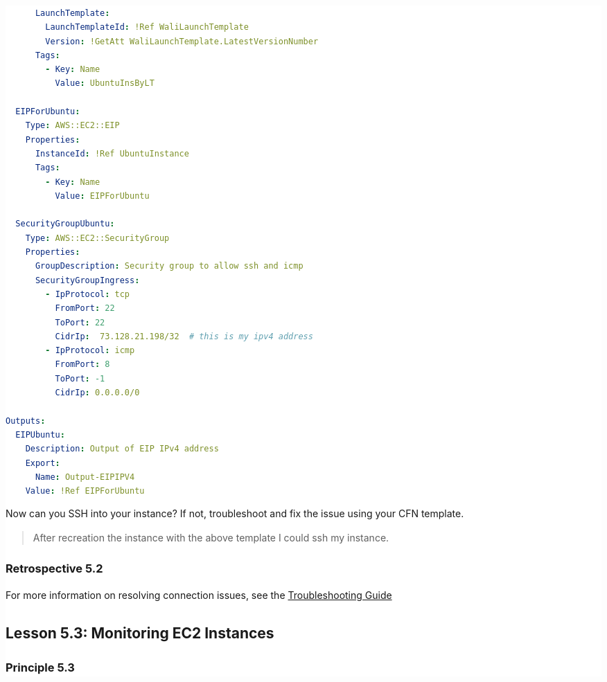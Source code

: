 ```yaml
      LaunchTemplate:
        LaunchTemplateId: !Ref WaliLaunchTemplate
        Version: !GetAtt WaliLaunchTemplate.LatestVersionNumber
      Tags:
        - Key: Name
          Value: UbuntuInsByLT

  EIPForUbuntu:
    Type: AWS::EC2::EIP
    Properties:
      InstanceId: !Ref UbuntuInstance
      Tags:
        - Key: Name
          Value: EIPForUbuntu

  SecurityGroupUbuntu:
    Type: AWS::EC2::SecurityGroup
    Properties:
      GroupDescription: Security group to allow ssh and icmp
      SecurityGroupIngress:
        - IpProtocol: tcp
          FromPort: 22
          ToPort: 22
          CidrIp:  73.128.21.198/32  # this is my ipv4 address
        - IpProtocol: icmp
          FromPort: 8
          ToPort: -1
          CidrIp: 0.0.0.0/0

Outputs:
  EIPUbuntu:
    Description: Output of EIP IPv4 address
    Export:
      Name: Output-EIPIPV4
    Value: !Ref EIPForUbuntu
```

Now can you SSH into your instance? If not, troubleshoot and fix the
issue using your CFN template.

> After recreation the instance with the above template I could ssh my instance. 

### Retrospective 5.2

For more information on resolving connection issues, see the
[Troubleshooting Guide](https://docs.aws.amazon.com/AWSEC2/latest/UserGuide/TroubleshootingInstancesConnecting.html)

## Lesson 5.3: Monitoring EC2 Instances

### Principle 5.3
